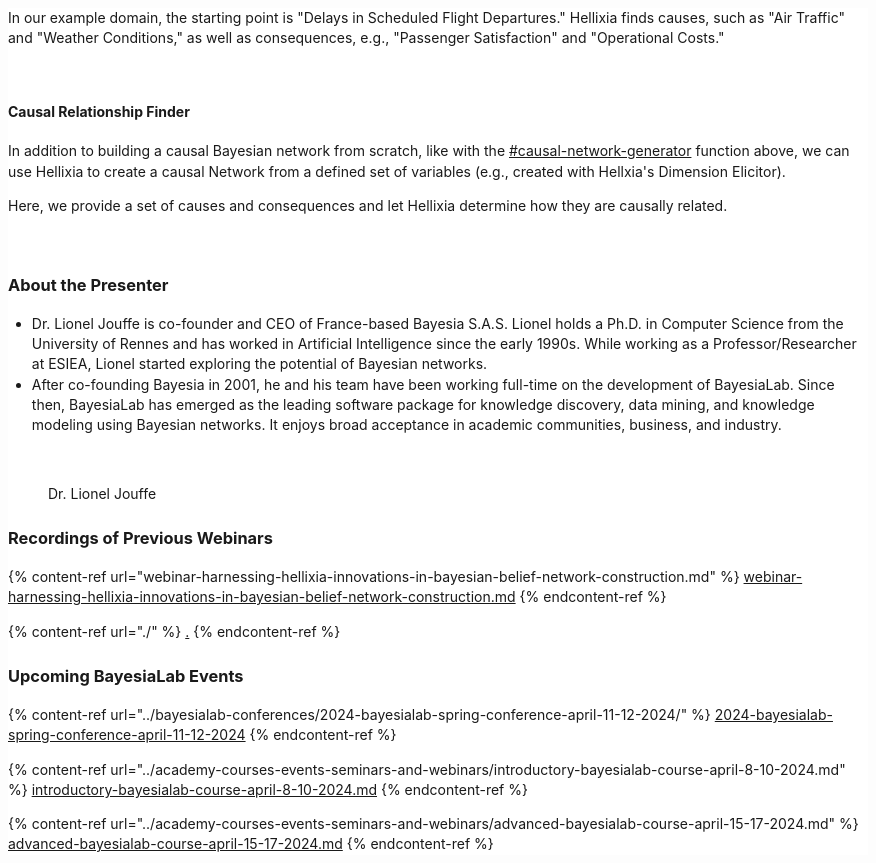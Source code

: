 In our example domain, the starting point is "Delays in Scheduled Flight Departures." Hellixia finds causes, such as "Air Traffic" and "Weather Conditions," as well as consequences, e.g., "Passenger Satisfaction" and "Operational Costs."

<figure><img src="https://res.cloudinary.com/dvr3obmlj/image/upload/v1704562610/CNG_oryk73.webp" alt="" width="375"><figcaption></figcaption></figure>

#### Causal Relationship Finder

In addition to building a causal Bayesian network from scratch, like with the [#causal-network-generator](webinar-discovering-complex-causal-structures-with-hellixia.md#causal-network-generator "mention") function above, we can use Hellixia to create a causal Network from a defined set of variables (e.g., created with Hellxia's Dimension Elicitor).

Here, we provide a set of causes and consequences and let Hellixia determine how they are causally related.

<figure><img src="https://res.cloudinary.com/dvr3obmlj/image/upload/v1704562667/CRF_kjwpsi.webp" alt="" width="375"><figcaption></figcaption></figure>

### About the Presenter

* Dr. Lionel Jouffe is co-founder and CEO of France-based Bayesia S.A.S. Lionel holds a Ph.D. in Computer Science from the University of Rennes and has worked in Artificial Intelligence since the early 1990s. While working as a Professor/Researcher at ESIEA, Lionel started exploring the potential of Bayesian networks.
* After co-founding Bayesia in 2001, he and his team have been working full-time on the development of BayesiaLab. Since then, BayesiaLab has emerged as the leading software package for knowledge discovery, data mining, and knowledge modeling using Bayesian networks. It enjoys broad acceptance in academic communities, business, and industry.

<figure><img src="https://res.cloudinary.com/dvr3obmlj/image/upload/v1710353058/PhotoLionel_bnmsdw.webp" alt="" width="188"><figcaption><p>Dr. Lionel Jouffe</p></figcaption></figure>

### Recordings of Previous Webinars

{% content-ref url="webinar-harnessing-hellixia-innovations-in-bayesian-belief-network-construction.md" %}
[webinar-harnessing-hellixia-innovations-in-bayesian-belief-network-construction.md](webinar-harnessing-hellixia-innovations-in-bayesian-belief-network-construction.md)
{% endcontent-ref %}

{% content-ref url="./" %}
[.](./)
{% endcontent-ref %}

### Upcoming BayesiaLab Events

{% content-ref url="../bayesialab-conferences/2024-bayesialab-spring-conference-april-11-12-2024/" %}
[2024-bayesialab-spring-conference-april-11-12-2024](../bayesialab-conferences/2024-bayesialab-spring-conference-april-11-12-2024/)
{% endcontent-ref %}

{% content-ref url="../academy-courses-events-seminars-and-webinars/introductory-bayesialab-course-april-8-10-2024.md" %}
[introductory-bayesialab-course-april-8-10-2024.md](../academy-courses-events-seminars-and-webinars/introductory-bayesialab-course-april-8-10-2024.md)
{% endcontent-ref %}

{% content-ref url="../academy-courses-events-seminars-and-webinars/advanced-bayesialab-course-april-15-17-2024.md" %}
[advanced-bayesialab-course-april-15-17-2024.md](../academy-courses-events-seminars-and-webinars/advanced-bayesialab-course-april-15-17-2024.md)
{% endcontent-ref %}

